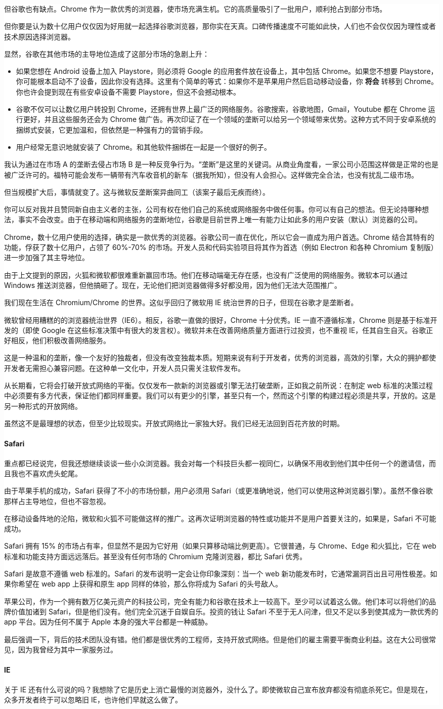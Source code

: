 但谷歌也有缺点。Chrome 作为一款优秀的浏览器，使市场充满生机。它的高质量吸引了一批用户，顺利抢占到部分市场。

但你要是认为数十亿用户仅仅因为好用就一起选择谷歌浏览器，那你实在天真。口碑传播速度不可能如此快，人们也不会仅仅因为理性或者技术原因选择浏览器。

显然，谷歌在其他市场的主导地位造成了这部分市场的急剧上升：

*  如果您想在 Android 设备上加入 Playstore，则必须将 Google 的应用套件放在设备上，其中包括 Chrome。如果您不想要 Playstore，你可能根本启动不了设备，因此你没有选择。这里有个简单的等式：如果你不是苹果用户然后启动移动设备，你 **将会** 转移到 Chrome。你也许会提到现在有些安卓设备不需要  Playstore，但这不会撼动根本。

* 谷歌不仅可以让数亿用户转投到 Chrome，还拥有世界上最广泛的网络服务。谷歌搜索，谷歌地图，Gmail，Youtube 都在 Chrome 运行更好，并且这些服务还会为 Chrome 做广告。再次印证了在一个领域的垄断可以给另一个领域带来优势。这种方式不同于安卓系统的捆绑式安装，它更加温和，但依然是一种强有力的营销手段。

*  用户经常无意识地就安装了 Chrome。和其他软件捆绑在一起是一个很好的例子。

我认为通过在市场 A 的垄断去侵占市场 B 是一种反竞争行为。“垄断”是这里的关键词。从商业角度看，一家公司小范围这样做是正常的也是被广泛许可的。福特可能会发布一辆带有汽车收音机的新车（据我所知），但没有人会担心。这样做完全合法，也没有扰乱二级市场。

但当规模扩大后，事情就变了。这与微软反垄断案异曲同工（该案子最后无疾而终）。

你可以反对我并且赞同新自由主义者的主张，公司有权在他们自己的系统或网络服务中做任何事。你可以有自己的想法。但无论持哪种想法，事实不会改变。由于在移动端和网络服务的垄断地位，谷歌是目前世界上唯一有能力让如此多的用户安装（默认）浏览器的公司。

Chrome，数十亿用户使用的选择，确实是一款优秀的浏览器。谷歌公司一直在优化，所以它会一直成为用户首选。Chrome 结合其特有的功能，俘获了数十亿用户，占领了 60%-70% 的市场。开发人员和代码实验项目将其作为首选（例如 Electron 和各种 Chromium 复制版）进一步加强了其主导地位。

由于上文提到的原因，火狐和微软都很难重新赢回市场。他们在移动端毫无存在感，也没有广泛使用的网络服务。微软本可以通过 Windows 推送浏览器，但他搞砸了。现在，无论他们把浏览器做得多好都没用，因为他们无法大范围推广。

我们现在生活在 Chromium/Chrome 的世界。这似乎回归了微软用 IE 统治世界的日子，但现在谷歌才是垄断者。

微软曾经用糟糕的的浏览器统治世界（IE6）。相反，谷歌一直做的很好，Chrome 十分优秀。IE 一直不遵循标准，Chrome 则是基于标准开发的（即使 Google 在这些标准决策中有很大的发言权）。微软并未在改善网络质量方面进行过投资，也不重视 IE，任其自生自灭。谷歌正好相反，他们积极改善网络服务。

这是一种温和的垄断，像一个友好的独裁者，但没有改变独裁本质。短期来说有利于开发者，优秀的浏览器，高效的引擎，大众的拥护都使开发者无需担心兼容问题。在这种单一文化中，开发人员只需关注软件发布。

从长期看，它将会打破开放式网络的平衡。仅仅发布一款新的浏览器或引擎无法打破垄断，正如我之前所说：在制定 web 标准的决策过程中必须要有多方代表，保证他们都同样重要。我们可以有更少的引擎，甚至只有一个，然而这个引擎的构建过程必须是共享，开放的。这是另一种形式的开放网络。

虽然这不是最理想的状态，但至少比较现实。开放式网络比一家独大好。我们已经无法回到百花齐放的时期。

#### Safari

重点都已经说完，但我还想继续谈谈一些小众浏览器。我会对每一个科技巨头都一视同仁，以确保不用收到他们其中任何一个的邀请信，而且我也不喜欢虎头蛇尾。

由于苹果手机的成功，Safari 获得了不小的市场份额，用户必须用 Safari（或更准确地说，他们可以使用这种浏览器引擎）。虽然不像谷歌那样占主导地位，但也不容忽视。

在移动设备阵地的沦陷，微软和火狐不可能做这样的推广。这再次证明浏览器的特性或功能并不是用户首要关注的，如果是，Safari 不可能成功。

Safari 拥有 15% 的市场占有率，但显然不是因为它好用（如果只算移动端比例更高）。它很普通，与 Chrome、Edge 和火狐比，它在 web 标准和功能支持方面远远落后。甚至没有任何市场的 Chromium 克隆浏览器，都比 Safari 优秀。

Safari 是故意不遵循 web 标准的。Safari 的发布说明一定会让你印象深刻：当一个 web 新功能发布时，它通常漏洞百出且可用性极差。如果你希望在 web app 上获得和原生 app 同样的体验，那么你将成为 Safari 的头号敌人。

苹果公司，作为一个拥有数万亿美元资产的科技公司，完全有能力和谷歌在技术上一较高下。至少可以试着这么做。他们本可以将他们的品牌价值加诸到 Safari，但是他们没有。他们完全沉迷于自娱自乐。投资的钱让 Safari 不至于无人问津，但又不足以多到使其成为一款优秀的 app 平台。因为任何不属于 Apple 本身的强大平台都是一种威胁。

最后强调一下，背后的技术团队没有错。他们都是很优秀的工程师，支持开放式网络。但是他们的雇主需要平衡商业利益。这在大公司很常见，因为我曾经为其中一家服务过。

#### IE

关于 IE 还有什么可说的吗？我想除了它是历史上消亡最慢的浏览器外，没什么了。即使微软自己宣布放弃都没有彻底杀死它。但是现在，众多开发者终于可以忽略旧 IE，也许他们早就这么做了。
